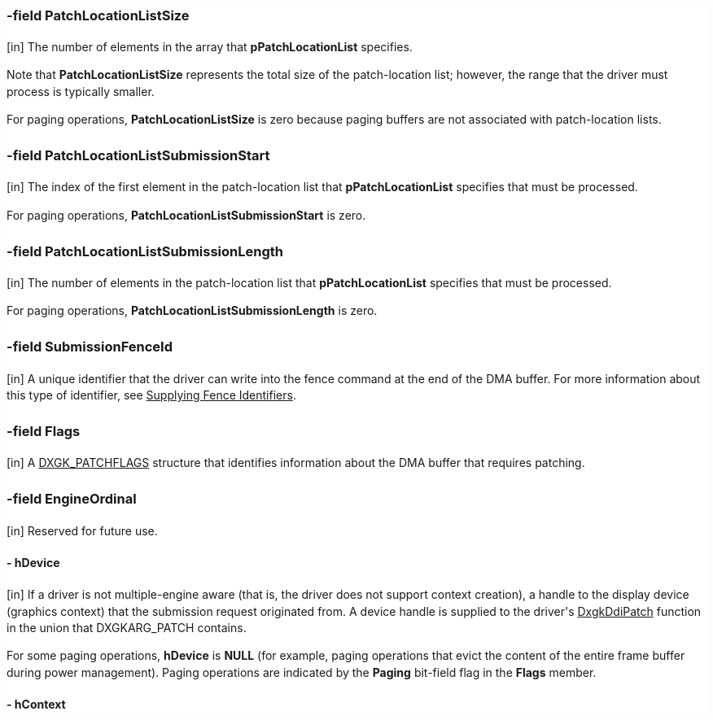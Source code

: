 ### -field PatchLocationListSize

[in] The number of elements in the array that <b>pPatchLocationList</b> specifies.

Note that <b>PatchLocationListSize</b> represents the total size of the patch-location list; however, the range that the driver must process is typically smaller. 

For paging operations, <b>PatchLocationListSize</b> is zero because paging buffers are not associated with patch-location lists.


### -field PatchLocationListSubmissionStart

[in] The index of the first element in the patch-location list that <b>pPatchLocationList</b> specifies that must be processed. 

For paging operations, <b>PatchLocationListSubmissionStart</b> is zero.


### -field PatchLocationListSubmissionLength

[in] The number of elements in the patch-location list that <b>pPatchLocationList</b> specifies that must be processed.

For paging operations, <b>PatchLocationListSubmissionLength</b> is zero.


### -field SubmissionFenceId

[in] A unique identifier that the driver can write into the fence command at the end of the DMA buffer. For more information about this type of identifier, see <a href="https://msdn.microsoft.com/0ec8a4eb-c441-47ae-b5de-d86e6065ffd4">Supplying Fence Identifiers</a>.


### -field Flags

[in] A <a href="..\d3dkmddi\ns-d3dkmddi-_dxgk_patchflags.md">DXGK_PATCHFLAGS</a> structure that identifies information about the DMA buffer that requires patching.


### -field EngineOrdinal

[in] Reserved for future use.


#### - hDevice

[in] If a driver is not multiple-engine aware (that is, the driver does not support context creation), a handle to the display device (graphics context) that the submission request originated from. A device handle is supplied to the driver's <a href="..\d3dkmddi\nc-d3dkmddi-dxgkddi_patch.md">DxgkDdiPatch</a> function in the union that DXGKARG_PATCH contains.

For some paging operations, <b>hDevice</b> is <b>NULL</b> (for example, paging operations that evict the content of the entire frame buffer during power management). Paging operations are indicated by the <b>Paging</b> bit-field flag in the <b>Flags</b> member. 


#### - hContext
